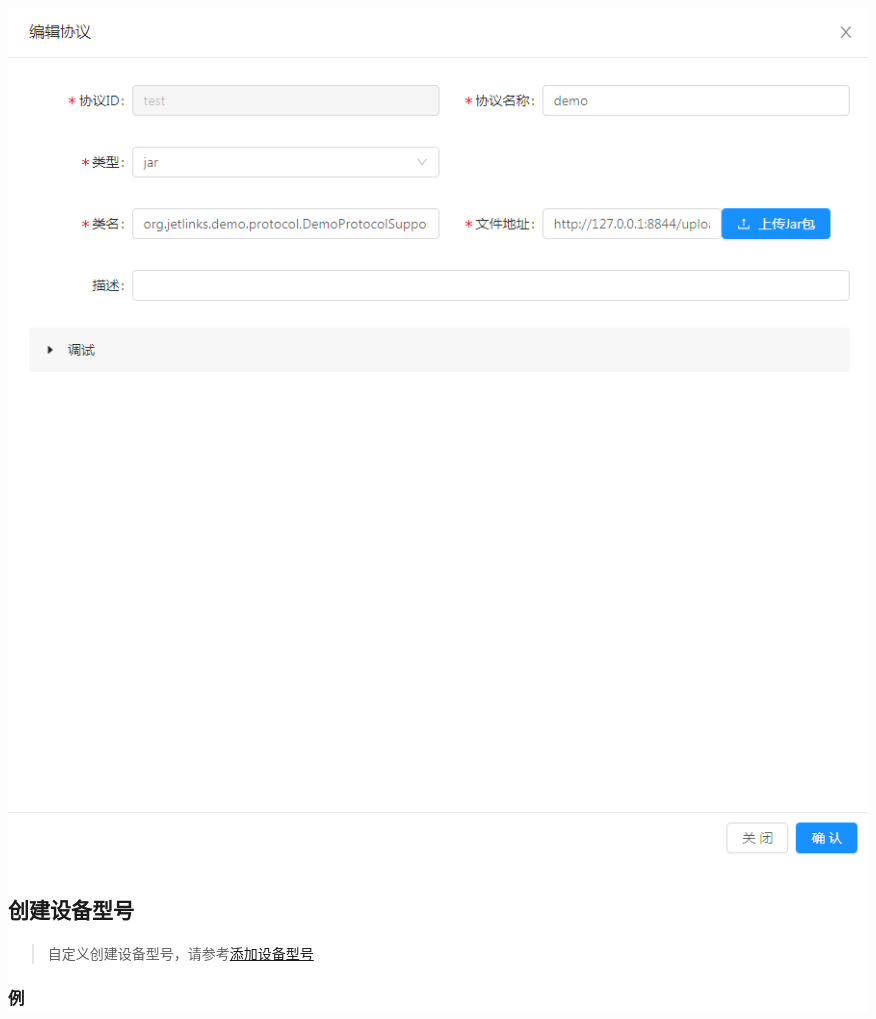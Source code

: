 ![新建型号协议](../files/device-connection/product-protocol.png)

## 创建设备型号

> 自定义创建设备型号，请参考[添加设备型号](../device-manager.md/#添加设备型号)

### 例
